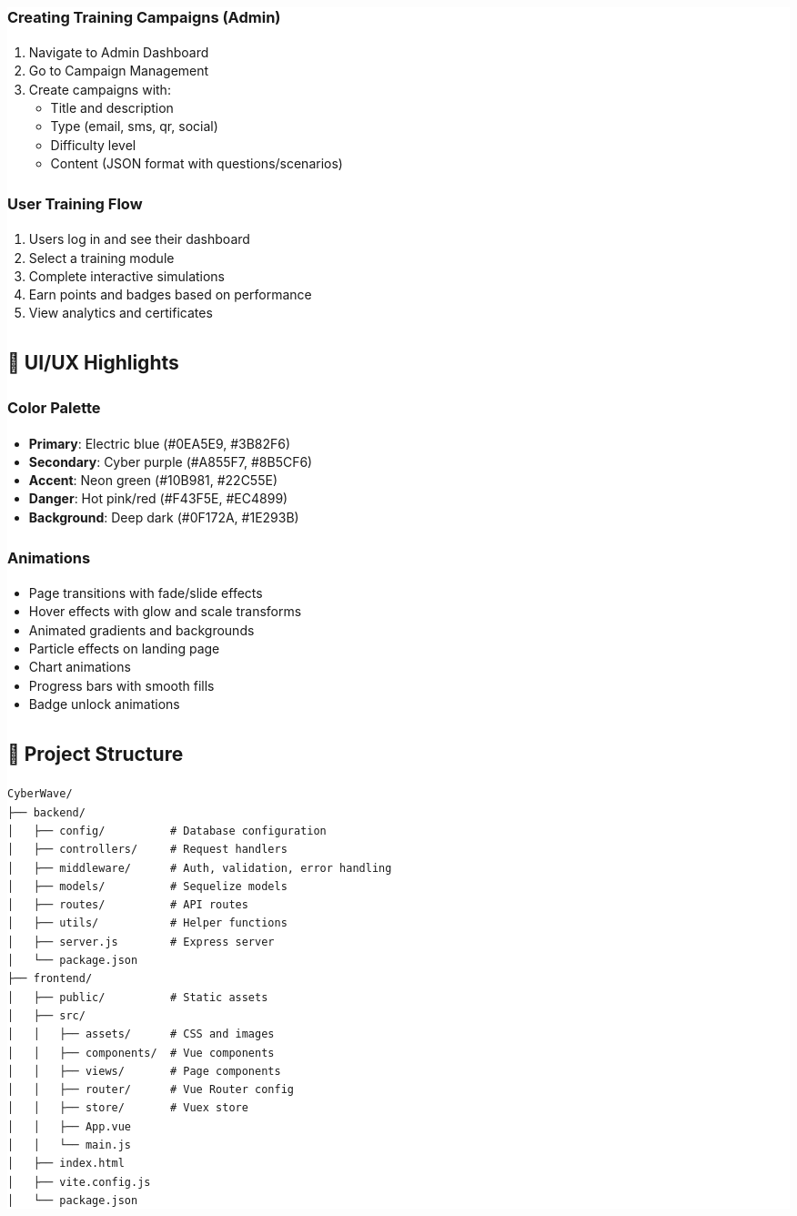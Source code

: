 ### Creating Training Campaigns (Admin)

1. Navigate to Admin Dashboard
2. Go to Campaign Management
3. Create campaigns with:
   - Title and description
   - Type (email, sms, qr, social)
   - Difficulty level
   - Content (JSON format with questions/scenarios)

### User Training Flow

1. Users log in and see their dashboard
2. Select a training module
3. Complete interactive simulations
4. Earn points and badges based on performance
5. View analytics and certificates

## 🎨 UI/UX Highlights

### Color Palette
- **Primary**: Electric blue (#0EA5E9, #3B82F6)
- **Secondary**: Cyber purple (#A855F7, #8B5CF6)
- **Accent**: Neon green (#10B981, #22C55E)
- **Danger**: Hot pink/red (#F43F5E, #EC4899)
- **Background**: Deep dark (#0F172A, #1E293B)

### Animations
- Page transitions with fade/slide effects
- Hover effects with glow and scale transforms
- Animated gradients and backgrounds
- Particle effects on landing page
- Chart animations
- Progress bars with smooth fills
- Badge unlock animations

## 📁 Project Structure

```
CyberWave/
├── backend/
│   ├── config/          # Database configuration
│   ├── controllers/     # Request handlers
│   ├── middleware/      # Auth, validation, error handling
│   ├── models/          # Sequelize models
│   ├── routes/          # API routes
│   ├── utils/           # Helper functions
│   ├── server.js        # Express server
│   └── package.json
├── frontend/
│   ├── public/          # Static assets
│   ├── src/
│   │   ├── assets/      # CSS and images
│   │   ├── components/  # Vue components
│   │   ├── views/       # Page components
│   │   ├── router/      # Vue Router config
│   │   ├── store/       # Vuex store
│   │   ├── App.vue
│   │   └── main.js
│   ├── index.html
│   ├── vite.config.js
│   └── package.json
```